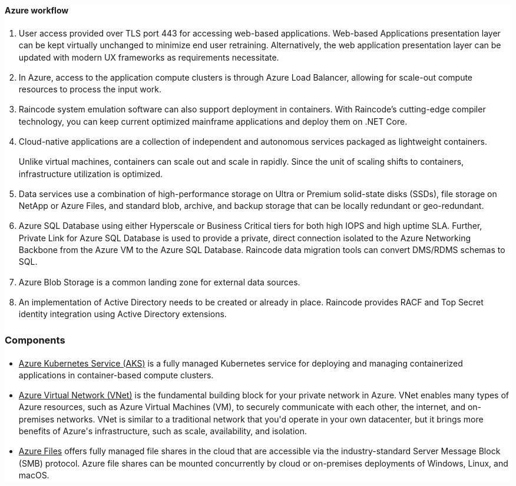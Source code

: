 #### Azure workflow

1. User access provided over TLS port 443 for accessing web-based applications.
Web-based Applications presentation layer can be kept virtually unchanged to
minimize end user retraining. Alternatively, the web application presentation
layer can be updated with modern UX frameworks as requirements necessitate.

2. In Azure, access to the application compute clusters is through Azure Load
Balancer, allowing for scale-out compute resources to process the input work.

3. Raincode system emulation software can also support deployment in containers.
With Raincode’s cutting-edge compiler technology, you can keep current optimized
mainframe applications and deploy them on .NET Core.

4. Cloud-native applications are a collection of independent and autonomous
services packaged as lightweight containers.

    Unlike virtual machines, containers can scale out and scale in rapidly. Since the unit of scaling shifts to containers, infrastructure utilization is    optimized.

5. Data services use a combination of high-performance storage on Ultra or
Premium solid-state disks (SSDs), file storage on NetApp or Azure Files, and
standard blob, archive, and backup storage that can be locally redundant or
geo-redundant.

6. Azure SQL Database using either Hyperscale or Business Critical tiers for
both high IOPS and high uptime SLA. Further, Private Link for Azure SQL Database
is used to provide a private, direct connection isolated to the Azure
Networking Backbone from the Azure VM to the Azure SQL Database. Raincode data
migration tools can convert DMS/RDMS schemas to SQL.

7. Azure Blob Storage is a common landing zone for external data sources.

8. An implementation of Active Directory needs to be created or already in
place. Raincode provides RACF and Top Secret identity integration using Active
Directory extensions.

### Components

-   [Azure Kubernetes Service
    (AKS)](https://azure.microsoft.com/services/kubernetes-service/) is a fully
    managed Kubernetes service for deploying and managing containerized
    applications in container-based compute clusters.

-   [Azure Virtual Network
    (VNet)](/azure/virtual-network/virtual-networks-overview)
    is the fundamental building block for your private network in Azure. VNet
    enables many types of Azure resources, such as Azure Virtual Machines (VM),
    to securely communicate with each other, the internet, and on-premises
    networks. VNet is similar to a traditional network that you'd operate in
    your own datacenter, but it brings more benefits of Azure's
    infrastructure, such as scale, availability, and isolation.

-   [Azure
    Files](/azure/storage/files/storage-files-introduction)
    offers fully managed file shares in the cloud that are accessible via the
    industry-standard Server Message Block (SMB) protocol. Azure file shares can
    be mounted concurrently by cloud or on-premises deployments of Windows,
    Linux, and macOS.
